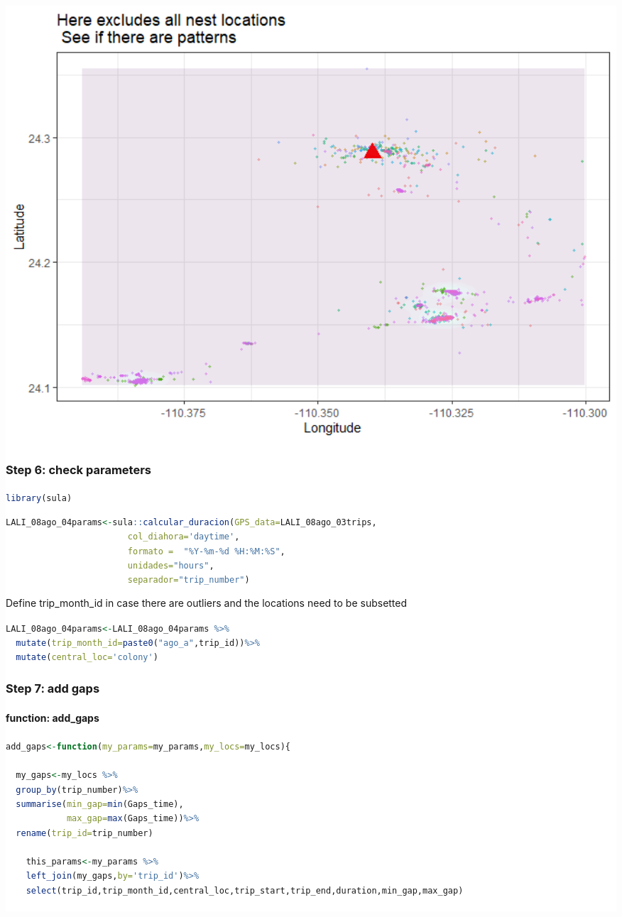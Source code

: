 <img src="man/figures/README-unnamed-chunk-19-1.png" width="100%" />

### Step 6: check parameters

``` r
library(sula)
```

``` r
LALI_08ago_04params<-sula::calcular_duracion(GPS_data=LALI_08ago_03trips, 
                        col_diahora='daytime',
                        formato =  "%Y-%m-%d %H:%M:%S",
                        unidades="hours",
                        separador="trip_number")
```

Define trip_month_id in case there are outliers and the locations need
to be subsetted

``` r
LALI_08ago_04params<-LALI_08ago_04params %>%
  mutate(trip_month_id=paste0("ago_a",trip_id))%>%
  mutate(central_loc='colony')
```

### Step 7: add gaps

#### function: add_gaps

``` r
add_gaps<-function(my_params=my_params,my_locs=my_locs){
  
  my_gaps<-my_locs %>%
  group_by(trip_number)%>%
  summarise(min_gap=min(Gaps_time),
            max_gap=max(Gaps_time))%>%
  rename(trip_id=trip_number)

    this_params<-my_params %>%
    left_join(my_gaps,by='trip_id')%>%
    select(trip_id,trip_month_id,central_loc,trip_start,trip_end,duration,min_gap,max_gap)
  
```